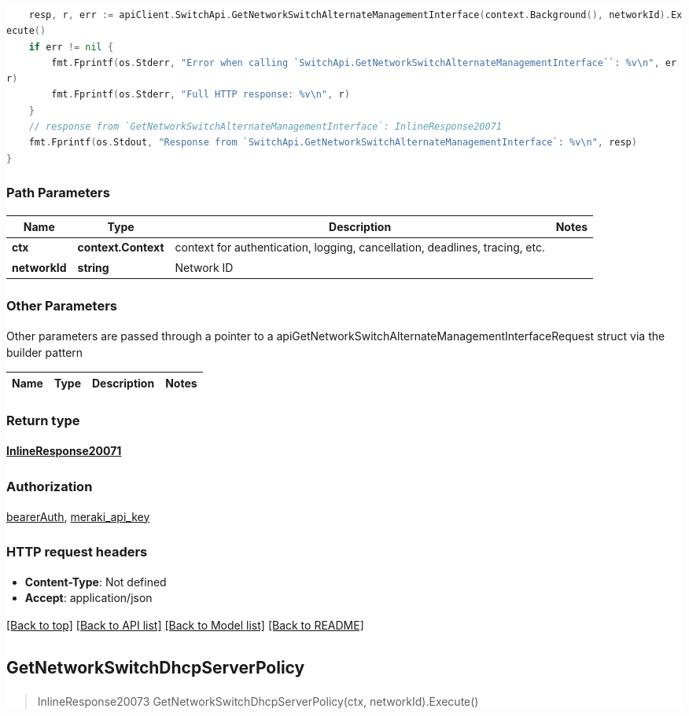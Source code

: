 ```go
    resp, r, err := apiClient.SwitchApi.GetNetworkSwitchAlternateManagementInterface(context.Background(), networkId).Execute()
    if err != nil {
        fmt.Fprintf(os.Stderr, "Error when calling `SwitchApi.GetNetworkSwitchAlternateManagementInterface``: %v\n", err)
        fmt.Fprintf(os.Stderr, "Full HTTP response: %v\n", r)
    }
    // response from `GetNetworkSwitchAlternateManagementInterface`: InlineResponse20071
    fmt.Fprintf(os.Stdout, "Response from `SwitchApi.GetNetworkSwitchAlternateManagementInterface`: %v\n", resp)
}
```

### Path Parameters


Name | Type | Description  | Notes
------------- | ------------- | ------------- | -------------
**ctx** | **context.Context** | context for authentication, logging, cancellation, deadlines, tracing, etc.
**networkId** | **string** | Network ID | 

### Other Parameters

Other parameters are passed through a pointer to a apiGetNetworkSwitchAlternateManagementInterfaceRequest struct via the builder pattern


Name | Type | Description  | Notes
------------- | ------------- | ------------- | -------------


### Return type

[**InlineResponse20071**](InlineResponse20071.md)

### Authorization

[bearerAuth](../README.md#bearerAuth), [meraki_api_key](../README.md#meraki_api_key)

### HTTP request headers

- **Content-Type**: Not defined
- **Accept**: application/json

[[Back to top]](#) [[Back to API list]](../README.md#documentation-for-api-endpoints)
[[Back to Model list]](../README.md#documentation-for-models)
[[Back to README]](../README.md)


## GetNetworkSwitchDhcpServerPolicy

> InlineResponse20073 GetNetworkSwitchDhcpServerPolicy(ctx, networkId).Execute()

